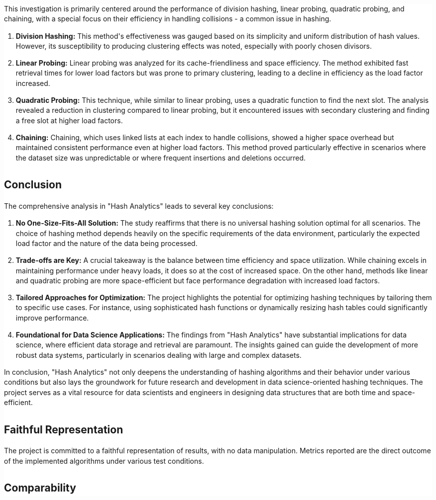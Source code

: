 This investigation is primarily centered around the performance of division hashing, linear probing, quadratic probing, and chaining, with a special focus on their efficiency in handling collisions - a common issue in hashing.

1. **Division Hashing:** This method's effectiveness was gauged based on its simplicity and uniform distribution of hash values. However, its susceptibility to producing clustering effects was noted, especially with poorly chosen divisors.

2. **Linear Probing:** Linear probing was analyzed for its cache-friendliness and space efficiency. The method exhibited fast retrieval times for lower load factors but was prone to primary clustering, leading to a decline in efficiency as the load factor increased.

3. **Quadratic Probing:** This technique, while similar to linear probing, uses a quadratic function to find the next slot. The analysis revealed a reduction in clustering compared to linear probing, but it encountered issues with secondary clustering and finding a free slot at higher load factors.

4. **Chaining:** Chaining, which uses linked lists at each index to handle collisions, showed a higher space overhead but maintained consistent performance even at higher load factors. This method proved particularly effective in scenarios where the dataset size was unpredictable or where frequent insertions and deletions occurred.

## Conclusion

The comprehensive analysis in "Hash Analytics" leads to several key conclusions:

1. **No One-Size-Fits-All Solution:** The study reaffirms that there is no universal hashing solution optimal for all scenarios. The choice of hashing method depends heavily on the specific requirements of the data environment, particularly the expected load factor and the nature of the data being processed.

2. **Trade-offs are Key:** A crucial takeaway is the balance between time efficiency and space utilization. While chaining excels in maintaining performance under heavy loads, it does so at the cost of increased space. On the other hand, methods like linear and quadratic probing are more space-efficient but face performance degradation with increased load factors.

3. **Tailored Approaches for Optimization:** The project highlights the potential for optimizing hashing techniques by tailoring them to specific use cases. For instance, using sophisticated hash functions or dynamically resizing hash tables could significantly improve performance.

4. **Foundational for Data Science Applications:** The findings from "Hash Analytics" have substantial implications for data science, where efficient data storage and retrieval are paramount. The insights gained can guide the development of more robust data systems, particularly in scenarios dealing with large and complex datasets.

In conclusion, "Hash Analytics" not only deepens the understanding of hashing algorithms and their behavior under various conditions but also lays the groundwork for future research and development in data science-oriented hashing techniques. The project serves as a vital resource for data scientists and engineers in designing data structures that are both time and space-efficient.

## Faithful Representation

The project is committed to a faithful representation of results, with no data manipulation. Metrics reported are the direct outcome of the implemented algorithms under various test conditions.

## Comparability
